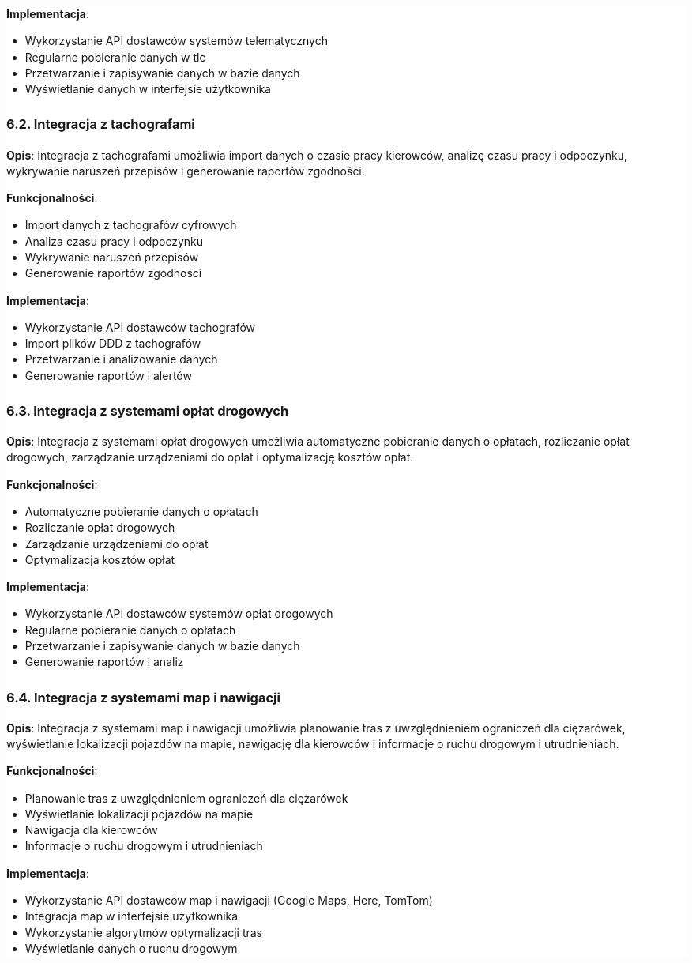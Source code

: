 **Implementacja**:
- Wykorzystanie API dostawców systemów telematycznych
- Regularne pobieranie danych w tle
- Przetwarzanie i zapisywanie danych w bazie danych
- Wyświetlanie danych w interfejsie użytkownika

### 6.2. Integracja z tachografami

**Opis**: Integracja z tachografami umożliwia import danych o czasie pracy kierowców, analizę czasu pracy i odpoczynku, wykrywanie naruszeń przepisów i generowanie raportów zgodności.

**Funkcjonalności**:
- Import danych z tachografów cyfrowych
- Analiza czasu pracy i odpoczynku
- Wykrywanie naruszeń przepisów
- Generowanie raportów zgodności

**Implementacja**:
- Wykorzystanie API dostawców tachografów
- Import plików DDD z tachografów
- Przetwarzanie i analizowanie danych
- Generowanie raportów i alertów

### 6.3. Integracja z systemami opłat drogowych

**Opis**: Integracja z systemami opłat drogowych umożliwia automatyczne pobieranie danych o opłatach, rozliczanie opłat drogowych, zarządzanie urządzeniami do opłat i optymalizację kosztów opłat.

**Funkcjonalności**:
- Automatyczne pobieranie danych o opłatach
- Rozliczanie opłat drogowych
- Zarządzanie urządzeniami do opłat
- Optymalizacja kosztów opłat

**Implementacja**:
- Wykorzystanie API dostawców systemów opłat drogowych
- Regularne pobieranie danych o opłatach
- Przetwarzanie i zapisywanie danych w bazie danych
- Generowanie raportów i analiz

### 6.4. Integracja z systemami map i nawigacji

**Opis**: Integracja z systemami map i nawigacji umożliwia planowanie tras z uwzględnieniem ograniczeń dla ciężarówek, wyświetlanie lokalizacji pojazdów na mapie, nawigację dla kierowców i informacje o ruchu drogowym i utrudnieniach.

**Funkcjonalności**:
- Planowanie tras z uwzględnieniem ograniczeń dla ciężarówek
- Wyświetlanie lokalizacji pojazdów na mapie
- Nawigacja dla kierowców
- Informacje o ruchu drogowym i utrudnieniach

**Implementacja**:
- Wykorzystanie API dostawców map i nawigacji (Google Maps, Here, TomTom)
- Integracja map w interfejsie użytkownika
- Wykorzystanie algorytmów optymalizacji tras
- Wyświetlanie danych o ruchu drogowym
